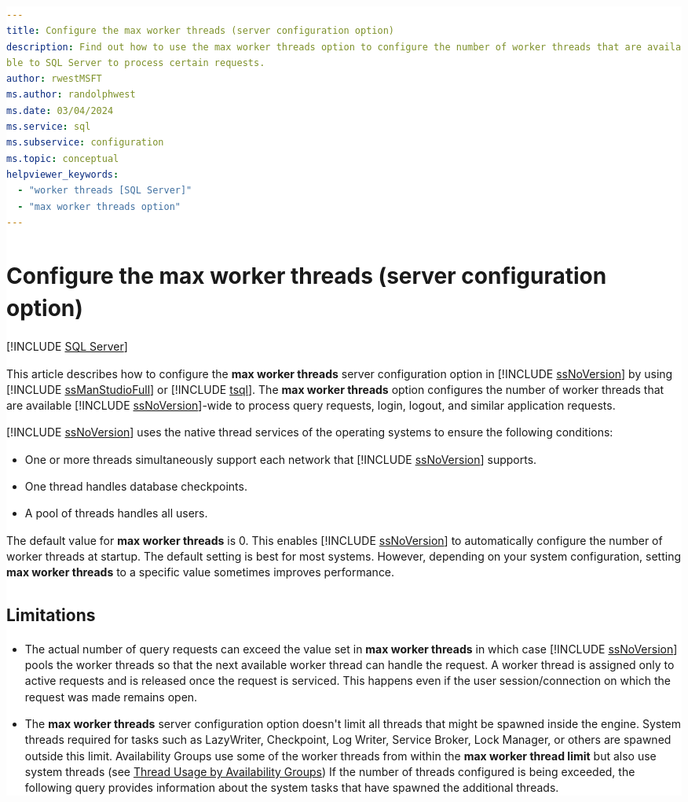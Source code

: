 ```yaml
---
title: Configure the max worker threads (server configuration option)
description: Find out how to use the max worker threads option to configure the number of worker threads that are available to SQL Server to process certain requests.
author: rwestMSFT
ms.author: randolphwest
ms.date: 03/04/2024
ms.service: sql
ms.subservice: configuration
ms.topic: conceptual
helpviewer_keywords:
  - "worker threads [SQL Server]"
  - "max worker threads option"
---
```

# Configure the max worker threads (server configuration option)

[!INCLUDE [SQL Server](../../includes/applies-to-version/sqlserver.md)]

This article describes how to configure the **max worker threads** server configuration option in [!INCLUDE [ssNoVersion](../../includes/ssnoversion-md.md)] by using [!INCLUDE [ssManStudioFull](../../includes/ssmanstudiofull-md.md)] or [!INCLUDE [tsql](../../includes/tsql-md.md)]. The **max worker threads** option configures the number of worker threads that are available [!INCLUDE [ssNoVersion](../../includes/ssnoversion-md.md)]-wide to process query requests, login, logout, and similar application requests.

[!INCLUDE [ssNoVersion](../../includes/ssnoversion-md.md)] uses the native thread services of the operating systems to ensure the following conditions:

- One or more threads simultaneously support each network that [!INCLUDE [ssNoVersion](../../includes/ssnoversion-md.md)] supports.

- One thread handles database checkpoints.

- A pool of threads handles all users.

The default value for **max worker threads** is 0. This enables [!INCLUDE [ssNoVersion](../../includes/ssnoversion-md.md)] to automatically configure the number of worker threads at startup. The default setting is best for most systems. However, depending on your system configuration, setting **max worker threads** to a specific value sometimes improves performance.

## Limitations

- The actual number of query requests can exceed the value set in **max worker threads** in which case  [!INCLUDE [ssNoVersion](../../includes/ssnoversion-md.md)] pools the worker threads so that the next available worker thread can handle the request. A worker thread is assigned only to active requests and is released once the request is serviced. This happens even if the user session/connection on which the request was made remains open.

- The **max worker threads** server configuration option doesn't limit all threads that might be spawned inside the engine. System threads required for tasks such as LazyWriter, Checkpoint, Log Writer, Service Broker, Lock Manager, or others are spawned outside this limit. Availability Groups use some of the worker threads from within the **max worker thread limit** but also use system threads (see [Thread Usage by Availability Groups](../availability-groups/windows/prereqs-restrictions-recommendations-always-on-availability.md#ThreadUsage)) If the number of threads configured is being exceeded, the following query provides information about the system tasks that have spawned the additional threads.
